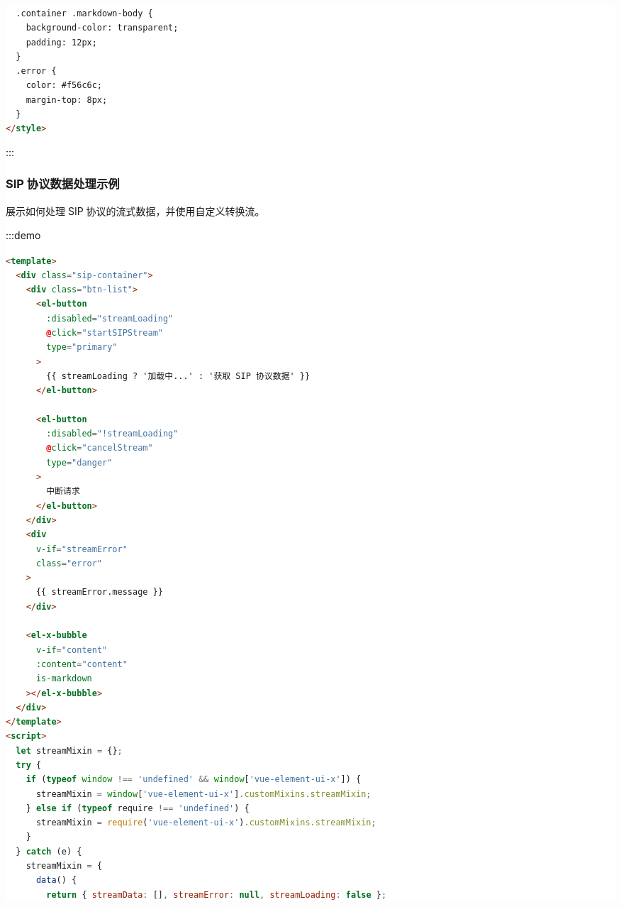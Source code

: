 ```html
  .container .markdown-body {
    background-color: transparent;
    padding: 12px;
  }
  .error {
    color: #f56c6c;
    margin-top: 8px;
  }
</style>
```

:::

### SIP 协议数据处理示例

展示如何处理 SIP 协议的流式数据，并使用自定义转换流。

:::demo

```html
<template>
  <div class="sip-container">
    <div class="btn-list">
      <el-button
        :disabled="streamLoading"
        @click="startSIPStream"
        type="primary"
      >
        {{ streamLoading ? '加载中...' : '获取 SIP 协议数据' }}
      </el-button>

      <el-button
        :disabled="!streamLoading"
        @click="cancelStream"
        type="danger"
      >
        中断请求
      </el-button>
    </div>
    <div
      v-if="streamError"
      class="error"
    >
      {{ streamError.message }}
    </div>

    <el-x-bubble
      v-if="content"
      :content="content"
      is-markdown
    ></el-x-bubble>
  </div>
</template>
<script>
  let streamMixin = {};
  try {
    if (typeof window !== 'undefined' && window['vue-element-ui-x']) {
      streamMixin = window['vue-element-ui-x'].customMixins.streamMixin;
    } else if (typeof require !== 'undefined') {
      streamMixin = require('vue-element-ui-x').customMixins.streamMixin;
    }
  } catch (e) {
    streamMixin = {
      data() {
        return { streamData: [], streamError: null, streamLoading: false };
```